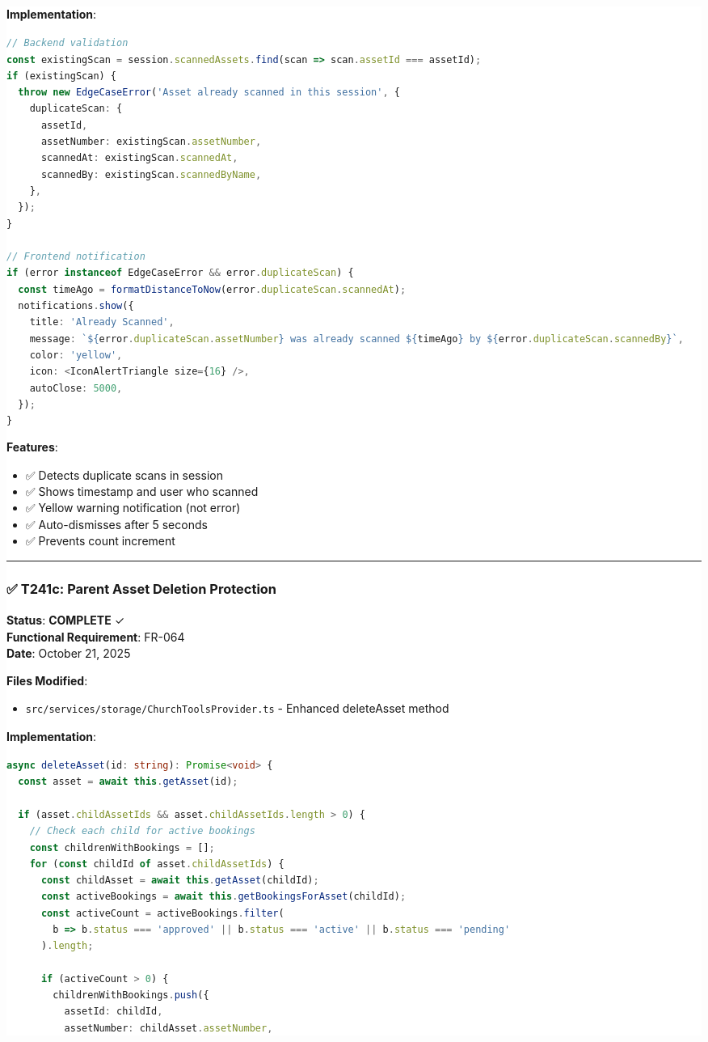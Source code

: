 **Implementation**:
```typescript
// Backend validation
const existingScan = session.scannedAssets.find(scan => scan.assetId === assetId);
if (existingScan) {
  throw new EdgeCaseError('Asset already scanned in this session', {
    duplicateScan: {
      assetId,
      assetNumber: existingScan.assetNumber,
      scannedAt: existingScan.scannedAt,
      scannedBy: existingScan.scannedByName,
    },
  });
}

// Frontend notification
if (error instanceof EdgeCaseError && error.duplicateScan) {
  const timeAgo = formatDistanceToNow(error.duplicateScan.scannedAt);
  notifications.show({
    title: 'Already Scanned',
    message: `${error.duplicateScan.assetNumber} was already scanned ${timeAgo} by ${error.duplicateScan.scannedBy}`,
    color: 'yellow',
    icon: <IconAlertTriangle size={16} />,
    autoClose: 5000,
  });
}
```

**Features**:
- ✅ Detects duplicate scans in session
- ✅ Shows timestamp and user who scanned
- ✅ Yellow warning notification (not error)
- ✅ Auto-dismisses after 5 seconds
- ✅ Prevents count increment

---

### ✅ T241c: Parent Asset Deletion Protection

**Status**: **COMPLETE** ✓  
**Functional Requirement**: FR-064  
**Date**: October 21, 2025

**Files Modified**:
- `src/services/storage/ChurchToolsProvider.ts` - Enhanced deleteAsset method

**Implementation**:
```typescript
async deleteAsset(id: string): Promise<void> {
  const asset = await this.getAsset(id);
  
  if (asset.childAssetIds && asset.childAssetIds.length > 0) {
    // Check each child for active bookings
    const childrenWithBookings = [];
    for (const childId of asset.childAssetIds) {
      const childAsset = await this.getAsset(childId);
      const activeBookings = await this.getBookingsForAsset(childId);
      const activeCount = activeBookings.filter(
        b => b.status === 'approved' || b.status === 'active' || b.status === 'pending'
      ).length;
      
      if (activeCount > 0) {
        childrenWithBookings.push({
          assetId: childId,
          assetNumber: childAsset.assetNumber,
```